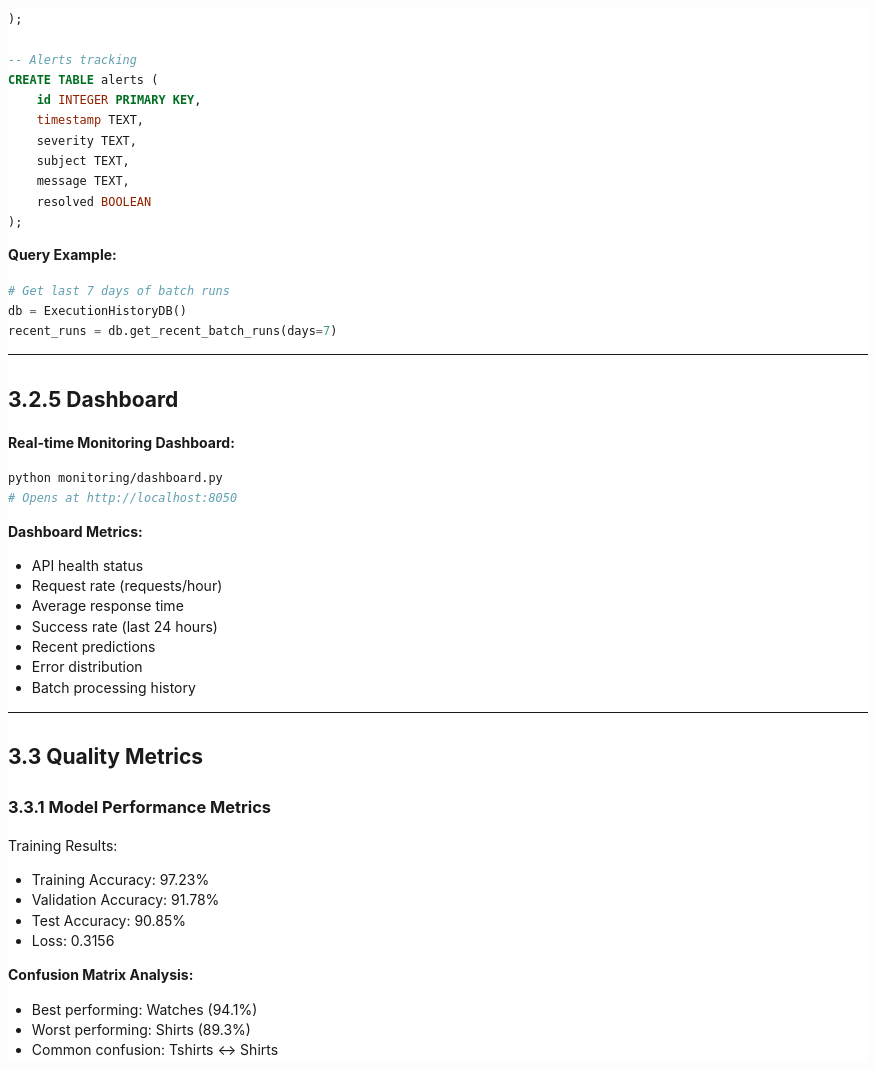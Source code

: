 ```sql
);

-- Alerts tracking
CREATE TABLE alerts (
    id INTEGER PRIMARY KEY,
    timestamp TEXT,
    severity TEXT,
    subject TEXT,
    message TEXT,
    resolved BOOLEAN
);
```

**Query Example:**
```python
# Get last 7 days of batch runs
db = ExecutionHistoryDB()
recent_runs = db.get_recent_batch_runs(days=7)
```

---

## 3.2.5 Dashboard

**Real-time Monitoring Dashboard:**
```bash
python monitoring/dashboard.py
# Opens at http://localhost:8050
```

**Dashboard Metrics:**
- API health status
- Request rate (requests/hour)
- Average response time
- Success rate (last 24 hours)
- Recent predictions
- Error distribution
- Batch processing history

---

## 3.3 Quality Metrics

### 3.3.1 Model Performance Metrics

Training Results:
- Training Accuracy: 97.23%
- Validation Accuracy: 91.78%
- Test Accuracy: 90.85%
- Loss: 0.3156

**Confusion Matrix Analysis:**
- Best performing: Watches (94.1%)
- Worst performing: Shirts (89.3%)
- Common confusion: Tshirts ↔ Shirts

